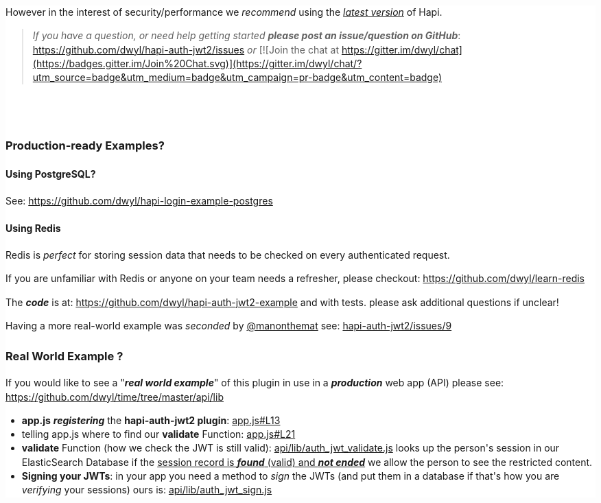 However in the interest of
 security/performance we *recommend* using the [*latest version*](https://github.com/hapijs/hapi/) of Hapi.

> *If you have a question, or need help getting started* ***please post an issue/question on
GitHub***: https://github.com/dwyl/hapi-auth-jwt2/issues *or*
[![Join the chat at https://gitter.im/dwyl/chat](https://badges.gitter.im/Join%20Chat.svg)](https://gitter.im/dwyl/chat/?utm_source=badge&utm_medium=badge&utm_campaign=pr-badge&utm_content=badge)

<br />
<br />


### Production-ready Examples?

#### Using PostgreSQL?

See: https://github.com/dwyl/hapi-login-example-postgres

#### Using Redis

Redis is *perfect* for storing session data that needs to be checked
on every authenticated request.

If you are unfamiliar with Redis or anyone on your team needs a refresher,
please checkout: https://github.com/dwyl/learn-redis

The ***code*** is at: https://github.com/dwyl/hapi-auth-jwt2-example
and with tests. please ask additional questions if unclear!

Having a more real-world example was *seconded* by [@manonthemat](https://github.com/manonthemat) see:
[hapi-auth-jwt2/issues/9](https://github.com/dwyl/hapi-auth-jwt2/issues/9)

### Real World Example ?

If you would like to see a "***real world example***" of this plugin in use
in a ***production*** web app (API)
please see: https://github.com/dwyl/time/tree/master/api/lib

+ **app.js** ***registering*** the **hapi-auth-jwt2 plugin**:
[app.js#L13](https://github.com/dwyl/time/blob/0a5ec8711840528a4960c388825fb883fabddd76/app.js#L13)
+ telling app.js where to find our **validate** Function:
[app.js#L21](https://github.com/dwyl/time/blob/0a5ec8711840528a4960c388825fb883fabddd76/app.js#L21)
+ **validate** Function (how we check the JWT is still valid):
[api/lib/auth_jwt_validate.js](https://github.com/dwyl/time/blob/0a5ec8711840528a4960c388825fb883fabddd76/api/lib/auth_jwt_validate.js) looks up the person's session in our ElasticSearch Database
if the [session record is ***found*** (valid) and ***not ended***](https://github.com/dwyl/time/blob/0a5ec8711840528a4960c388825fb883fabddd76/api/lib/auth_jwt_validate.js#L12) we allow the person to see the restricted content.
+ **Signing your JWTs**: in your app you need a method to *sign* the JWTs (and put them in a database
  if that's how you are *verifying* your sessions) ours is:
  [api/lib/auth_jwt_sign.js](https://github.com/dwyl/time/blob/0a5ec8711840528a4960c388825fb883fabddd76/api/lib/auth_jwt_sign.js#L18)
